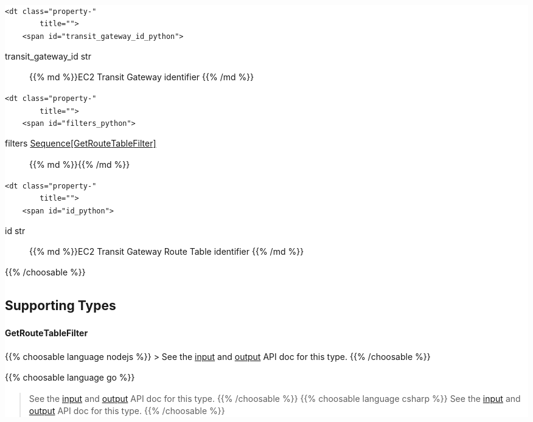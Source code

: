     <dt class="property-"
            title="">
        <span id="transit_gateway_id_python">
<a href="#transit_gateway_id_python" style="color: inherit; text-decoration: inherit;">transit_<wbr>gateway_<wbr>id</a>
</span> 
        <span class="property-indicator"></span>
        <span class="property-type">str</span>
    </dt>
    <dd>{{% md %}}EC2 Transit Gateway identifier
{{% /md %}}</dd>

    <dt class="property-"
            title="">
        <span id="filters_python">
<a href="#filters_python" style="color: inherit; text-decoration: inherit;">filters</a>
</span> 
        <span class="property-indicator"></span>
        <span class="property-type"><a href="#getroutetablefilter">Sequence[Get<wbr>Route<wbr>Table<wbr>Filter]</a></span>
    </dt>
    <dd>{{% md %}}{{% /md %}}</dd>

    <dt class="property-"
            title="">
        <span id="id_python">
<a href="#id_python" style="color: inherit; text-decoration: inherit;">id</a>
</span> 
        <span class="property-indicator"></span>
        <span class="property-type">str</span>
    </dt>
    <dd>{{% md %}}EC2 Transit Gateway Route Table identifier
{{% /md %}}</dd>

</dl>
{{% /choosable %}}








## Supporting Types


<h4 id="getroutetablefilter">Get<wbr>Route<wbr>Table<wbr>Filter</h4>
{{% choosable language nodejs %}}
> See the <a href="/docs/reference/pkg/nodejs/pulumi/aws/types/input/#GetRouteTableFilter">input</a> and <a href="/docs/reference/pkg/nodejs/pulumi/aws/types/output/#GetRouteTableFilter">output</a> API doc for this type.
{{% /choosable %}}

{{% choosable language go %}}
> See the <a href="https://pkg.go.dev/github.com/pulumi/pulumi-aws/sdk/v3/go/aws/ec2transitgateway?tab=doc#GetRouteTableFilterArgs">input</a> and <a href="https://pkg.go.dev/github.com/pulumi/pulumi-aws/sdk/v3/go/aws/ec2transitgateway?tab=doc#GetRouteTableFilter">output</a> API doc for this type.
{{% /choosable %}}
{{% choosable language csharp %}}
> See the <a href="/docs/reference/pkg/dotnet/Pulumi.Aws/Pulumi.Aws.Ec2TransitGateway.Inputs.GetRouteTableFilterArgs.html">input</a> and <a href="/docs/reference/pkg/dotnet/Pulumi.Aws/Pulumi.Aws.Ec2TransitGateway.Outputs.GetRouteTableFilter.html">output</a> API doc for this type.
{{% /choosable %}}
